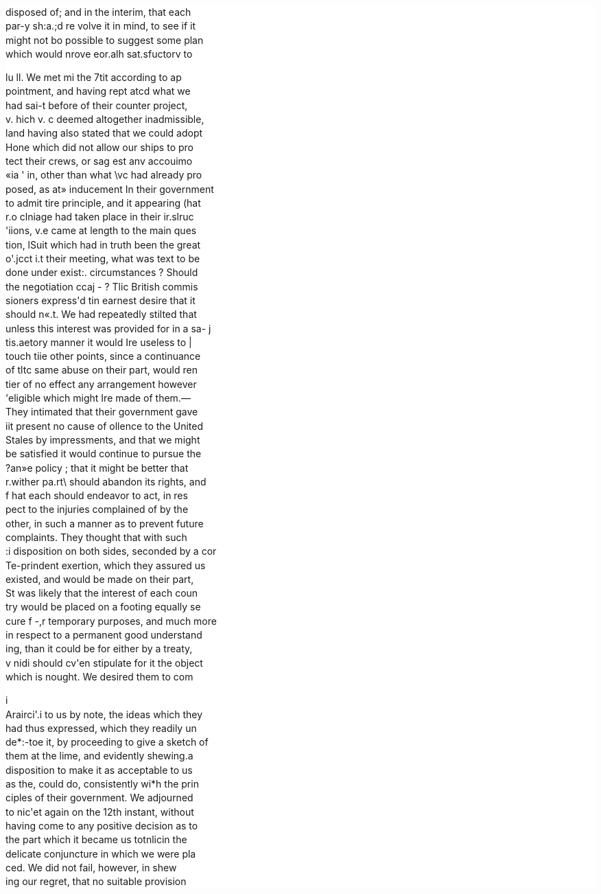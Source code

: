 disposed of; and in the interim, that each  
par-y sh:a.;d re volve it in mind, to see if it  
might not bo possible to suggest some plan  
which would nrove eor.alh sat.sfuctorv to  
  
lu ll. We met mi the 7tit according to ap­  
pointment, and having rept atcd what we  
had sai-t before of their counter project,  
v. hich v. c deemed altogether inadmissible,  
land having also stated that we could adopt  
Hone which did not allow our ships to pro­  
tect their crews, or sag est anv accouimo­  
«ia &#x27; in, other than what \vc had already pro­  
posed, as at» inducement In their government  
to admit tire principle, and it appearing (hat  
r.o clniage had taken place in their ir.slruc­  
&#x27;iions, v.e came at length to the main ques­  
tion, lSuit which had in truth been the great  
o&#x27;.jcct i.t their meeting, what was text to be  
done under exist:. circumstances ? Should  
the negotiation ccaj - ? Tlic British commis­  
sioners express&#x27;d tin earnest desire that it  
should n«.t. We had repeatedly stilted that  
unless this interest was provided for in a sa- j  
tis.aetory manner it would Ire useless to |  
touch tiie other points, since a continuance  
of tltc same abuse on their part, would ren­  
tier of no effect any arrangement however  
&#x27;eligible which might Ire made of them.—  
They intimated that their government gave  
iit present no cause of ollence to the United  
Stales by impressments, and that we might  
be satisfied it would continue to pursue the  
?an»e policy ; that it might be better that  
r.wither pa.rt\ should abandon its rights, and  
f hat each should endeavor to act, in res­  
pect to the injuries complained of by the  
other, in such a manner as to prevent future  
complaints. They thought that with such  
:i disposition on both sides, seconded by a cor­  
Te-prindent exertion, which they assured us  
existed, and would be made on their part,  
St was likely that the interest of each coun­  
try would be placed on a footing equally se­  
cure f -,r temporary purposes, and much more  
in respect to a permanent good understand­  
ing, than it could be for either by a treaty,  
v nidi should cv&#x27;en stipulate for it the object  
which is nought. We desired them to com­  
  
i  
Arairci&#x27;.i to us by note, the ideas which they  
had thus expressed, which they readily un­  
de*:-toe it, by proceeding to give a sketch of  
them at the lime, and evidently shewing.a  
disposition to make it as acceptable to us  
as the, could do, consistently wi*h the prin­  
ciples of their government. We adjourned  
to nic&#x27;et again on the 12th instant, without  
having come to any positive decision as to  
the part which it became us totnlicin the  
delicate conjuncture in which we were pla­  
ced. We did not fail, however, in shew­  
ing our regret, that no suitable provision  